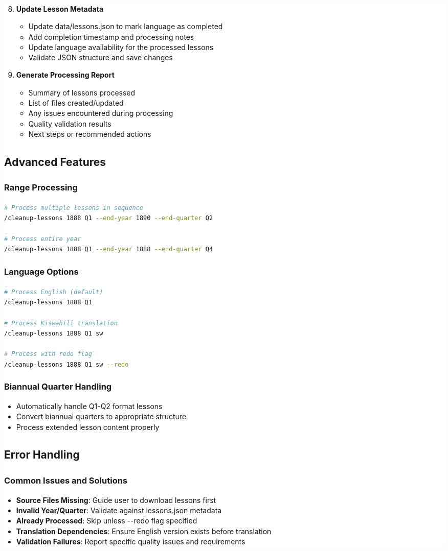 8. **Update Lesson Metadata**
   - Update data/lessons.json to mark language as completed
   - Add completion timestamp and processing notes
   - Update language availability for the processed lessons
   - Validate JSON structure and save changes

9. **Generate Processing Report**
   - Summary of lessons processed
   - List of files created/updated
   - Any issues encountered during processing
   - Quality validation results
   - Next steps or recommended actions

## Advanced Features

### Range Processing
```bash
# Process multiple lessons in sequence
/cleanup-lessons 1888 Q1 --end-year 1890 --end-quarter Q2

# Process entire year
/cleanup-lessons 1888 Q1 --end-year 1888 --end-quarter Q4
```

### Language Options
```bash
# Process English (default)
/cleanup-lessons 1888 Q1

# Process Kiswahili translation
/cleanup-lessons 1888 Q1 sw

# Process with redo flag
/cleanup-lessons 1888 Q1 sw --redo
```

### Biannual Quarter Handling
- Automatically handle Q1-Q2 format lessons
- Convert biannual quarters to appropriate structure
- Process extended lesson content properly

## Error Handling

### Common Issues and Solutions
- **Source Files Missing**: Guide user to download lessons first
- **Invalid Year/Quarter**: Validate against lessons.json metadata
- **Already Processed**: Skip unless --redo flag specified
- **Translation Dependencies**: Ensure English version exists before translation
- **Validation Failures**: Report specific quality issues and requirements
